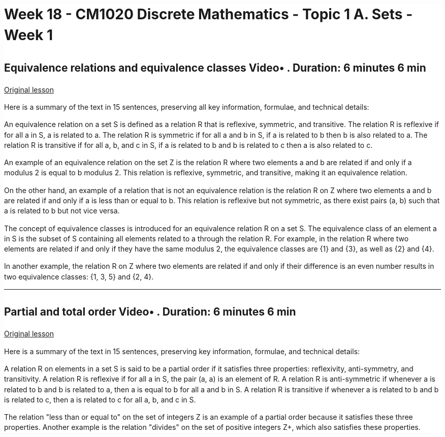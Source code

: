 # Week 18 - CM1020 Discrete Mathematics - Topic 1 A. Sets - Week 1

## Equivalence relations and equivalence classes Video• . Duration: 6 minutes 6 min

[Original lesson](https://www.coursera.org/learn/uol-discrete-mathematics/lecture/xMqI4/equivalence-relations-and-equivalence-classes)

Here is a summary of the text in 15 sentences, preserving all key information, formulae, and technical details:

An equivalence relation on a set S is defined as a relation R that is reflexive, symmetric, and transitive. The relation R is reflexive if for all a in S, a is related to a. The relation R is symmetric if for all a and b in S, if a is related to b then b is also related to a. The relation R is transitive if for all a, b, and c in S, if a is related to b and b is related to c then a is also related to c.

An example of an equivalence relation on the set Z is the relation R where two elements a and b are related if and only if a modulus 2 is equal to b modulus 2. This relation is reflexive, symmetric, and transitive, making it an equivalence relation.

On the other hand, an example of a relation that is not an equivalence relation is the relation R on Z where two elements a and b are related if and only if a is less than or equal to b. This relation is reflexive but not symmetric, as there exist pairs (a, b) such that a is related to b but not vice versa.

The concept of equivalence classes is introduced for an equivalence relation R on a set S. The equivalence class of an element a in S is the subset of S containing all elements related to a through the relation R. For example, in the relation R where two elements are related if and only if they have the same modulus 2, the equivalence classes are {1} and {3}, as well as {2} and {4}.

In another example, the relation R on Z where two elements are related if and only if their difference is an even number results in two equivalence classes: {1, 3, 5} and {2, 4}.

---

## Partial and total order Video• . Duration: 6 minutes 6 min

[Original lesson](https://www.coursera.org/learn/uol-discrete-mathematics/lecture/s2lTU/partial-and-total-order)

Here is a summary of the text in 15 sentences, preserving key information, formulae, and technical details:

A relation R on elements in a set S is said to be a partial order if it satisfies three properties: reflexivity, anti-symmetry, and transitivity. A relation R is reflexive if for all a in S, the pair (a, a) is an element of R. A relation R is anti-symmetric if whenever a is related to b and b is related to a, then a is equal to b for all a and b in S. A relation R is transitive if whenever a is related to b and b is related to c, then a is related to c for all a, b, and c in S.

The relation "less than or equal to" on the set of integers Z is an example of a partial order because it satisfies these three properties. Another example is the relation "divides" on the set of positive integers Z+, which also satisfies these properties.
